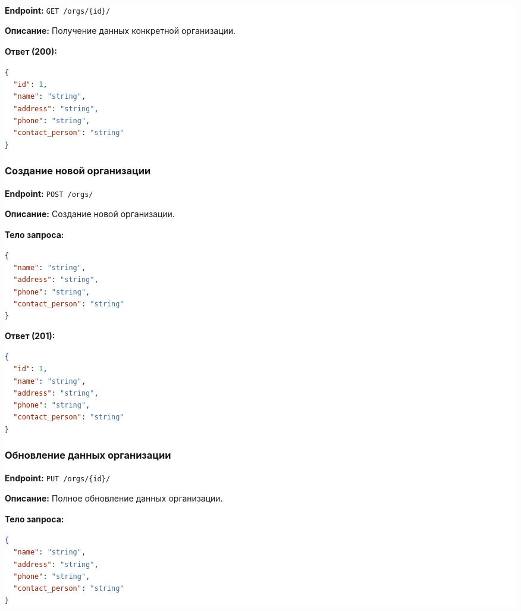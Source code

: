 **Endpoint:** `GET /orgs/{id}/`

**Описание:** Получение данных конкретной организации.

**Ответ (200):**
```json
{
  "id": 1,
  "name": "string",
  "address": "string",
  "phone": "string",
  "contact_person": "string"
}
```

### Создание новой организации

**Endpoint:** `POST /orgs/`

**Описание:** Создание новой организации.

**Тело запроса:**
```json
{
  "name": "string",
  "address": "string",
  "phone": "string",
  "contact_person": "string"
}
```

**Ответ (201):**
```json
{
  "id": 1,
  "name": "string",
  "address": "string",
  "phone": "string",
  "contact_person": "string"
}
```

### Обновление данных организации

**Endpoint:** `PUT /orgs/{id}/`

**Описание:** Полное обновление данных организации.

**Тело запроса:**
```json
{
  "name": "string",
  "address": "string",
  "phone": "string",
  "contact_person": "string"
}
```
